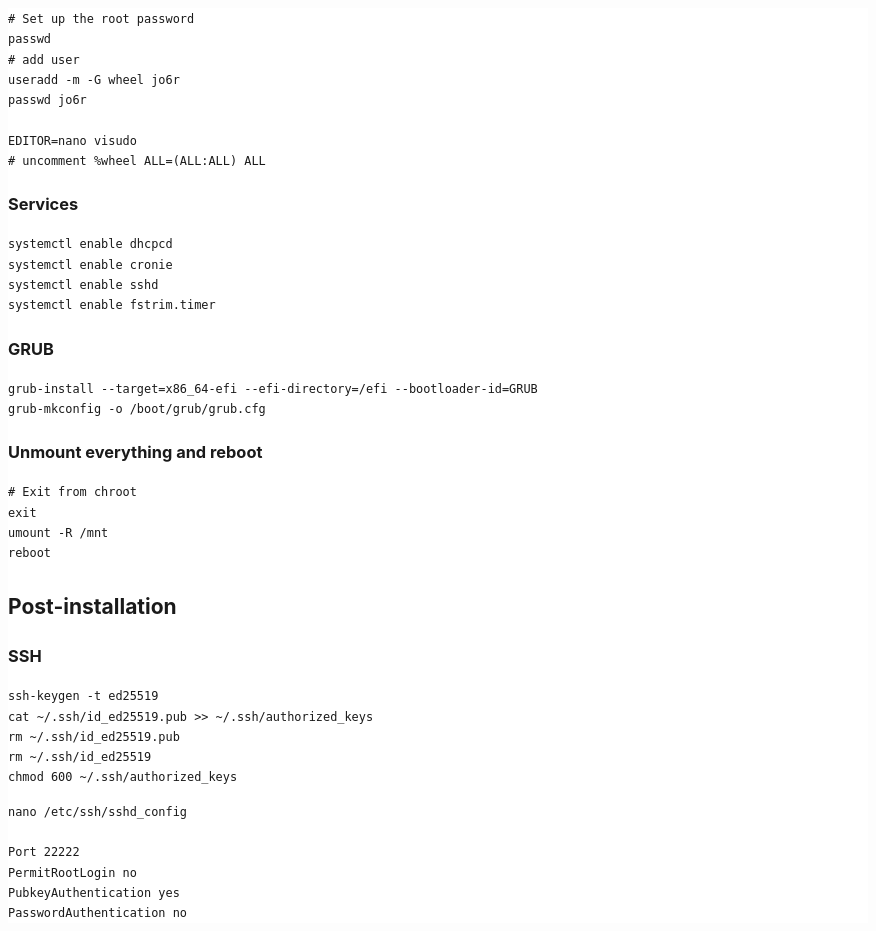 ```shell
# Set up the root password
passwd
# add user
useradd -m -G wheel jo6r
passwd jo6r

EDITOR=nano visudo
# uncomment %wheel ALL=(ALL:ALL) ALL
```

### Services

```shell
systemctl enable dhcpcd
systemctl enable cronie
systemctl enable sshd
systemctl enable fstrim.timer
```

### GRUB

```shell
grub-install --target=x86_64-efi --efi-directory=/efi --bootloader-id=GRUB
grub-mkconfig -o /boot/grub/grub.cfg
```

### Unmount everything and reboot

```shell
# Exit from chroot
exit
umount -R /mnt
reboot
```

## Post-installation

### SSH

```shell
ssh-keygen -t ed25519
cat ~/.ssh/id_ed25519.pub >> ~/.ssh/authorized_keys
rm ~/.ssh/id_ed25519.pub
rm ~/.ssh/id_ed25519
chmod 600 ~/.ssh/authorized_keys
```

```shell
nano /etc/ssh/sshd_config

Port 22222
PermitRootLogin no
PubkeyAuthentication yes
PasswordAuthentication no
```
